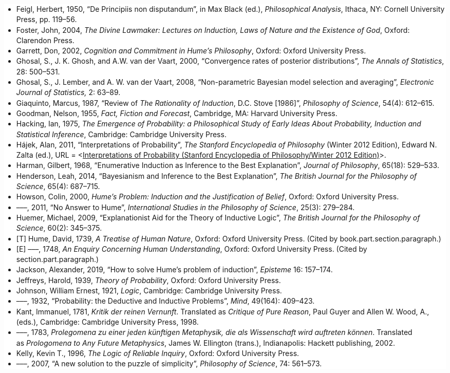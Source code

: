 * Feigl, Herbert, 1950, “De Principiis non disputandum”, in Max Black (ed.), *Philosophical Analysis*, Ithaca, NY: Cornell University Press, pp. 119–56.
* Foster, John, 2004, *The Divine Lawmaker: Lectures on Induction, Laws of Nature and the Existence of God*, Oxford: Clarendon Press.
* Garrett, Don, 2002, *Cognition and Commitment in Hume’s Philosophy*, Oxford: Oxford University Press.
* Ghosal, S., J. K. Ghosh, and A.W. van der Vaart, 2000, “Convergence rates of posterior distributions”, *The Annals of Statistics*, 28: 500–531.
* Ghosal, S., J. Lember, and A. W. van der Vaart, 2008, “Non-parametric Bayesian model selection and averaging”, *Electronic Journal of Statistics,* 2: 63–89.
* Giaquinto, Marcus, 1987, “Review of *The Rationality of Induction*, D.C. Stove [1986]”, *Philosophy of Science*, 54(4): 612–615.
* Goodman, Nelson, 1955, *Fact, Fiction and Forecast*, Cambridge, MA: Harvard University Press.
* Hacking, Ian, 1975, *The Emergence of Probability: a Philosophical Study of Early Ideas About Probability, Induction and Statistical Inference*, Cambridge: Cambridge University Press.
* Hájek, Alan, 2011, “Interpretations of Probability”, *The Stanford Encyclopedia of Philosophy* (Winter 2012 Edition), Edward N. Zalta (ed.), URL = <[Interpretations of Probability (Stanford Encyclopedia of Philosophy/Winter 2012 Edition)](https://plato.stanford.edu/archives/win2012/entries/probability-interpret/)>.
* Harman, Gilbert, 1968, “Enumerative Induction as Inference to the Best Explanation”, *Journal of Philosophy*, 65(18): 529–533.
* Henderson, Leah, 2014, “Bayesianism and Inference to the Best Explanation”, *The British Journal for the Philosophy of Science*, 65(4): 687–715.
* Howson, Colin, 2000, *Hume’s Problem: Induction and the Justification of Belief*, Oxford: Oxford University Press.
* –––, 2011, “No Answer to Hume”, *International Studies in the Philosophy of Science*, 25(3): 279–284.
* Huemer, Michael, 2009, “Explanationist Aid for the Theory of Inductive Logic”, *The British Journal for the Philosophy of Science*, 60(2): 345–375.
* [T] Hume, David, 1739, *A Treatise of Human Nature*, Oxford: Oxford University Press. (Cited by book.part.section.paragraph.)
* [E] –––, 1748, *An Enquiry Concerning Human Understanding*, Oxford: Oxford University Press. (Cited by section.part.paragraph.)
* Jackson, Alexander, 2019, “How to solve Hume’s problem of induction”, *Episteme* 16: 157–174.
* Jeffreys, Harold, 1939, *Theory of Probability*, Oxford: Oxford University Press.
* Johnson, William Ernest, 1921, *Logic*, Cambridge: Cambridge University Press.
* –––, 1932, “Probability: the Deductive and Inductive Problems”, *Mind*, 49(164): 409–423.
* Kant, Immanuel, 1781, *Kritik der reinen Vernunft*. Translated as *Critique of Pure Reason*, Paul Guyer and Allen W. Wood, A., (eds.), Cambridge: Cambridge University Press, 1998.
* –––, 1783, *Prolegomena zu einer jeden künftigen Metaphysik, die als Wissenschaft wird auftreten können*. Translated as *Prologomena to Any Future Metaphysics*, James W. Ellington (trans.), Indianapolis: Hackett publishing, 2002.
* Kelly, Kevin T., 1996, *The Logic of Reliable Inquiry*, Oxford: Oxford University Press.
* –––, 2007, “A new solution to the puzzle of simplicity”, *Philosophy of Science*, 74: 561–573.
